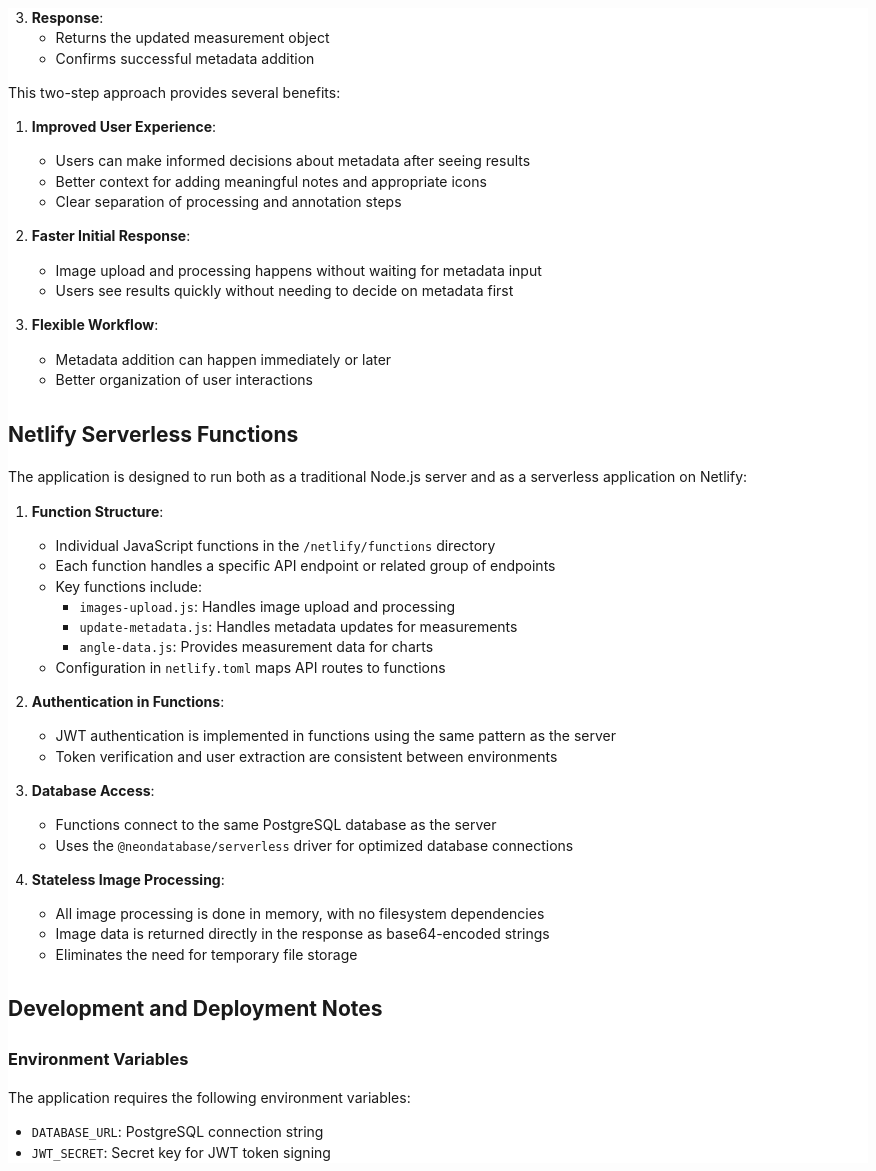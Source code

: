 3. **Response**:
   - Returns the updated measurement object
   - Confirms successful metadata addition

This two-step approach provides several benefits:

1. **Improved User Experience**:
   - Users can make informed decisions about metadata after seeing results
   - Better context for adding meaningful notes and appropriate icons
   - Clear separation of processing and annotation steps

2. **Faster Initial Response**:
   - Image upload and processing happens without waiting for metadata input
   - Users see results quickly without needing to decide on metadata first

3. **Flexible Workflow**:
   - Metadata addition can happen immediately or later
   - Better organization of user interactions

## Netlify Serverless Functions

The application is designed to run both as a traditional Node.js server and as a serverless application on Netlify:

1. **Function Structure**:
   - Individual JavaScript functions in the `/netlify/functions` directory
   - Each function handles a specific API endpoint or related group of endpoints
   - Key functions include:
     - `images-upload.js`: Handles image upload and processing
     - `update-metadata.js`: Handles metadata updates for measurements
     - `angle-data.js`: Provides measurement data for charts
   - Configuration in `netlify.toml` maps API routes to functions

2. **Authentication in Functions**:
   - JWT authentication is implemented in functions using the same pattern as the server
   - Token verification and user extraction are consistent between environments

3. **Database Access**:
   - Functions connect to the same PostgreSQL database as the server
   - Uses the `@neondatabase/serverless` driver for optimized database connections

4. **Stateless Image Processing**:
   - All image processing is done in memory, with no filesystem dependencies
   - Image data is returned directly in the response as base64-encoded strings
   - Eliminates the need for temporary file storage

## Development and Deployment Notes

### Environment Variables

The application requires the following environment variables:

- `DATABASE_URL`: PostgreSQL connection string
- `JWT_SECRET`: Secret key for JWT token signing
